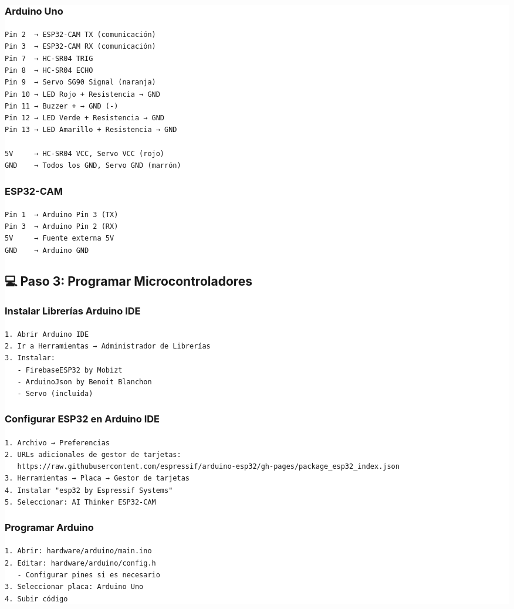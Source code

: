 ### Arduino Uno
```
Pin 2  → ESP32-CAM TX (comunicación)
Pin 3  → ESP32-CAM RX (comunicación)
Pin 7  → HC-SR04 TRIG
Pin 8  → HC-SR04 ECHO
Pin 9  → Servo SG90 Signal (naranja)
Pin 10 → LED Rojo + Resistencia → GND
Pin 11 → Buzzer + → GND (-)
Pin 12 → LED Verde + Resistencia → GND
Pin 13 → LED Amarillo + Resistencia → GND

5V     → HC-SR04 VCC, Servo VCC (rojo)
GND    → Todos los GND, Servo GND (marrón)
```

### ESP32-CAM
```
Pin 1  → Arduino Pin 3 (TX)
Pin 3  → Arduino Pin 2 (RX)
5V     → Fuente externa 5V
GND    → Arduino GND
```

## 💻 Paso 3: Programar Microcontroladores

### Instalar Librerías Arduino IDE
```
1. Abrir Arduino IDE
2. Ir a Herramientas → Administrador de Librerías
3. Instalar:
   - FirebaseESP32 by Mobizt
   - ArduinoJson by Benoit Blanchon
   - Servo (incluida)
```

### Configurar ESP32 en Arduino IDE
```
1. Archivo → Preferencias
2. URLs adicionales de gestor de tarjetas:
   https://raw.githubusercontent.com/espressif/arduino-esp32/gh-pages/package_esp32_index.json
3. Herramientas → Placa → Gestor de tarjetas
4. Instalar "esp32 by Espressif Systems"
5. Seleccionar: AI Thinker ESP32-CAM
```

### Programar Arduino
```bash
1. Abrir: hardware/arduino/main.ino
2. Editar: hardware/arduino/config.h
   - Configurar pines si es necesario
3. Seleccionar placa: Arduino Uno
4. Subir código
```
